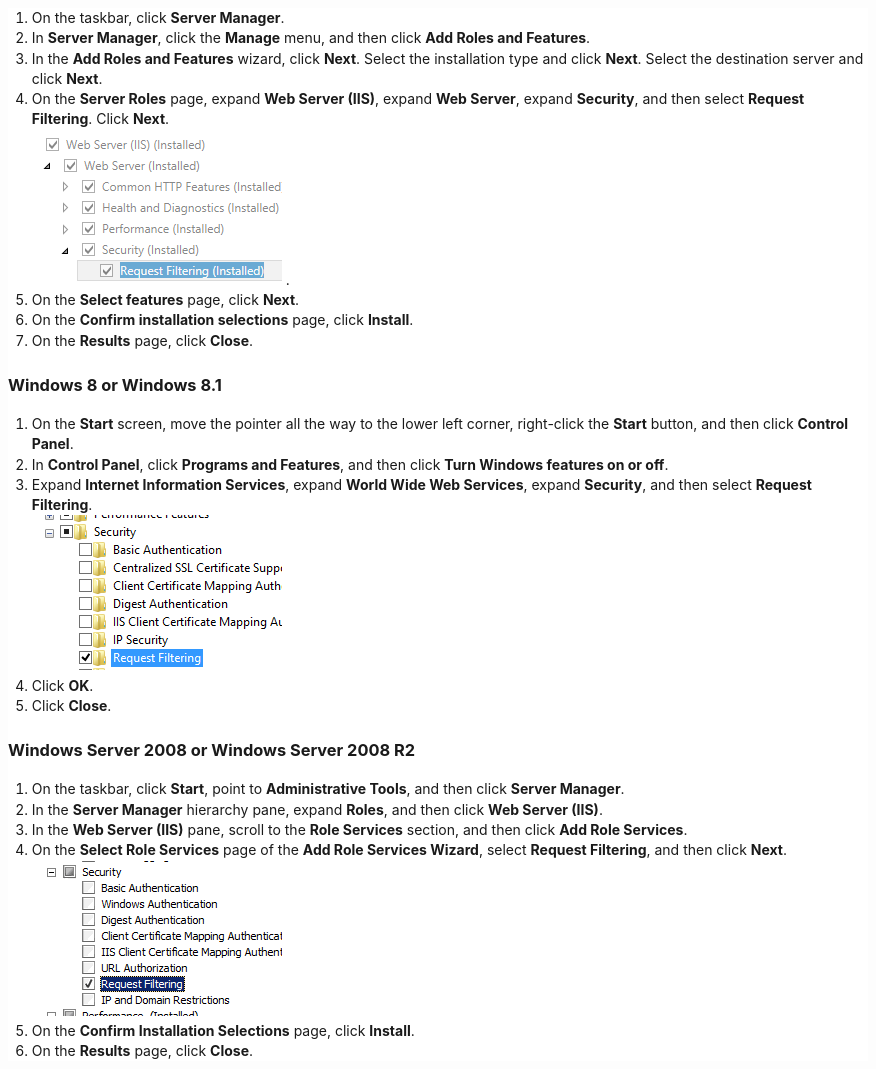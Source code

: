 1. On the taskbar, click **Server Manager**.
2. In **Server Manager**, click the **Manage** menu, and then click **Add Roles and Features**.
3. In the **Add Roles and Features** wizard, click **Next**. Select the installation type and click **Next**. Select the destination server and click **Next**.
4. On the **Server Roles** page, expand **Web Server (IIS)**, expand **Web Server**, expand **Security**, and then select **Request Filtering**. Click **Next**.  
    [![](index/_static/image2.png)](index/_static/image1.png) .
5. On the **Select features** page, click **Next**.
6. On the **Confirm installation selections** page, click **Install**.
7. On the **Results** page, click **Close**.

### Windows 8 or Windows 8.1

1. On the **Start** screen, move the pointer all the way to the lower left corner, right-click the **Start** button, and then click **Control Panel**.
2. In **Control Panel**, click **Programs and Features**, and then click **Turn Windows features on or off**.
3. Expand **Internet Information Services**, expand **World Wide Web Services**, expand **Security**, and then select **Request Filtering**.  
    [![](index/_static/image4.png)](index/_static/image3.png)
4. Click **OK**.
5. Click **Close**.

### Windows Server 2008 or Windows Server 2008 R2

1. On the taskbar, click **Start**, point to **Administrative Tools**, and then click **Server Manager**.
2. In the **Server Manager** hierarchy pane, expand **Roles**, and then click **Web Server (IIS)**.
3. In the **Web Server (IIS)** pane, scroll to the **Role Services** section, and then click **Add Role Services**.
4. On the **Select Role Services** page of the **Add Role Services Wizard**, select **Request Filtering**, and then click **Next**.   
    [![](index/_static/image6.png)](index/_static/image5.png)
5. On the **Confirm Installation Selections** page, click **Install**.
6. On the **Results** page, click **Close**.
